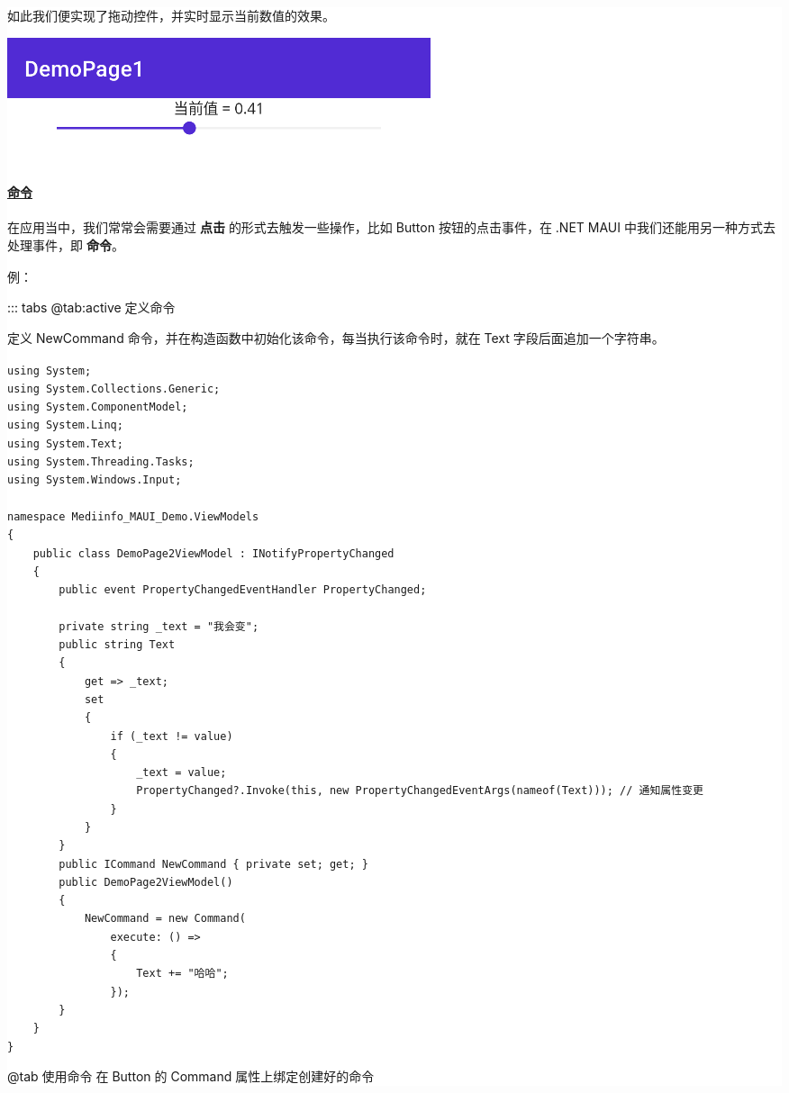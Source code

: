 如此我们便实现了拖动控件，并实时显示当前数值的效果。

![1671069843710](./image/xaml-jichu/1671069843710.png)

#### [命令](https://learn.microsoft.com/zh-cn/dotnet/maui/fundamentals/data-binding/commanding?view=net-maui-7.0)

在应用当中，我们常常会需要通过 **点击** 的形式去触发一些操作，比如 Button 按钮的点击事件，在 .NET MAUI 中我们还能用另一种方式去处理事件，即 **命令**。

例：

::: tabs
@tab:active 定义命令

定义 NewCommand 命令，并在构造函数中初始化该命令，每当执行该命令时，就在 Text 字段后面追加一个字符串。
```csharp{28-36}
using System;
using System.Collections.Generic;
using System.ComponentModel;
using System.Linq;
using System.Text;
using System.Threading.Tasks;
using System.Windows.Input;

namespace Mediinfo_MAUI_Demo.ViewModels
{
    public class DemoPage2ViewModel : INotifyPropertyChanged
    {
        public event PropertyChangedEventHandler PropertyChanged;

        private string _text = "我会变";
        public string Text
        {
            get => _text;
            set
            {
                if (_text != value)
                {
                    _text = value;
                    PropertyChanged?.Invoke(this, new PropertyChangedEventArgs(nameof(Text))); // 通知属性变更
                }
            }
        }
        public ICommand NewCommand { private set; get; }
        public DemoPage2ViewModel()
        {
            NewCommand = new Command(
                execute: () =>
                {
                    Text += "哈哈";
                });
        }
    }
}
```
@tab 使用命令
在 Button 的 Command 属性上绑定创建好的命令
```csharp{16-19}
```